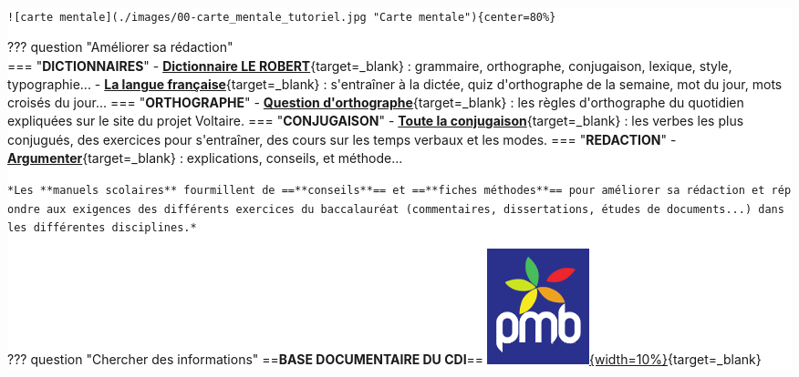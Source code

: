     ![carte mentale](./images/00-carte_mentale_tutoriel.jpg "Carte mentale"){center=80%}
        
??? question "Améliorer sa rédaction"   
    === "**DICTIONNAIRES**"
        - [**Dictionnaire LE ROBERT**](https://dictionnaire.lerobert.com/guide?utm_source=2023_LE_ROBERT_EDUC&utm_campaign=ROBE_202310_DICO_EN_LIGNE&utm_medium=email){target=_blank} : grammaire, orthographe, conjugaison, lexique, style, typographie...
        - [**La langue française**](https://www.lalanguefrancaise.com/){target=_blank} : s'entraîner à la dictée, quiz d'orthographe de la semaine, mot du jour, mots croisés du jour...
    === "**ORTHOGRAPHE**"
        - [**Question d'orthographe**](https://www.projet-voltaire.fr/regles-orthographe/){target=_blank} : les règles d'orthographe du quotidien expliquées sur le site du projet Voltaire.
    === "**CONJUGAISON**"
        - [**Toute la conjugaison**](https://www.toutelaconjugaison.com/){target=_blank} : les verbes les plus conjugués, des exercices pour s'entraîner, des cours sur les temps verbaux et les modes.
    === "**REDACTION**"
        - [**Argumenter**](https://www.assistancescolaire.com/eleve/2nde/francais/reviser-le-cours/2_f401){target=_blank} : explications, conseils, et méthode...
    
    *Les **manuels scolaires** fourmillent de ==**conseils**== et ==**fiches méthodes**== pour améliorer sa rédaction et répondre aux exigences des différents exercices du baccalauréat (commentaires, dissertations, études de documents...) dans les différentes disciplines.*
        
??? question "Chercher des informations"
    ==**BASE DOCUMENTAIRE DU CDI**== [![**PMB"**](./images/logo_PMB.png "Portail PMB"){width=10%}](https://ecmorlaix.basecdi.fr/pmb/opac_css/index.php){target=_blank}
